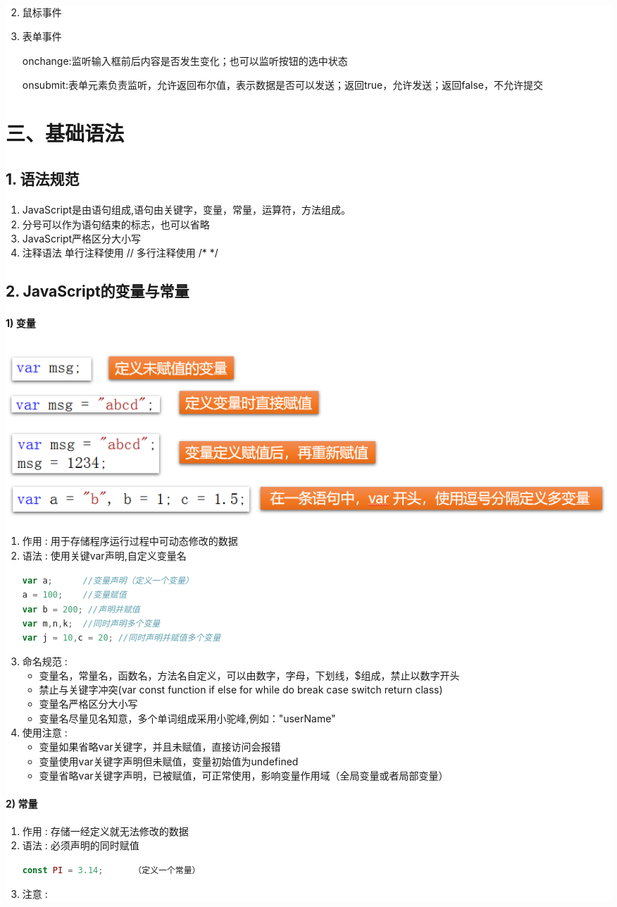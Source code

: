 2. 鼠标事件

3. 表单事件

   onchange:监听输入框前后内容是否发生变化；也可以监听按钮的选中状态

   onsubmit:表单元素负责监听，允许返回布尔值，表示数据是否可以发送；返回true，允许发送；返回false，不允许提交



# 三、基础语法

## 1. 语法规范

1. JavaScript是由语句组成,语句由关键字，变量，常量，运算符，方法组成。
2. 分号可以作为语句结束的标志，也可以省略
3. JavaScript严格区分大小写
4. 注释语法
    单行注释使用 //
    多行注释使用 /* */
## 2. JavaScript的变量与常量
#### 1)  变量

![变量定义0](assets\变量定义0.png)

1. 作用 : 用于存储程序运行过程中可动态修改的数据
2. 语法 : 使用关键var声明,自定义变量名
    ```javascript
    var a;		//变量声明（定义一个变量）
    a = 100;	//变量赋值
    var b = 200; //声明并赋值
    var m,n,k;	//同时声明多个变量
    var j = 10,c = 20; //同时声明并赋值多个变量
    ```
3. 命名规范 : 
      + 变量名，常量名，函数名，方法名自定义，可以由数字，字母，下划线，$组成，禁止以数字开头
      + 禁止与关键字冲突(var const function if else for while do break case switch return class)
      + 变量名严格区分大小写
      + 变量名尽量见名知意，多个单词组成采用小驼峰,例如："userName"
4. 使用注意 :
      + 变量如果省略var关键字，并且未赋值，直接访问会报错
      + 变量使用var关键字声明但未赋值，变量初始值为undefined
      + 变量省略var关键字声明，已被赋值，可正常使用，影响变量作用域（全局变量或者局部变量）
#### 2)  常量 
1. 作用 : 存储一经定义就无法修改的数据
2. 语法 : 必须声明的同时赋值
      ```javascript
      const PI = 3.14;      （定义一个常量）
      ```
3. 注意 :